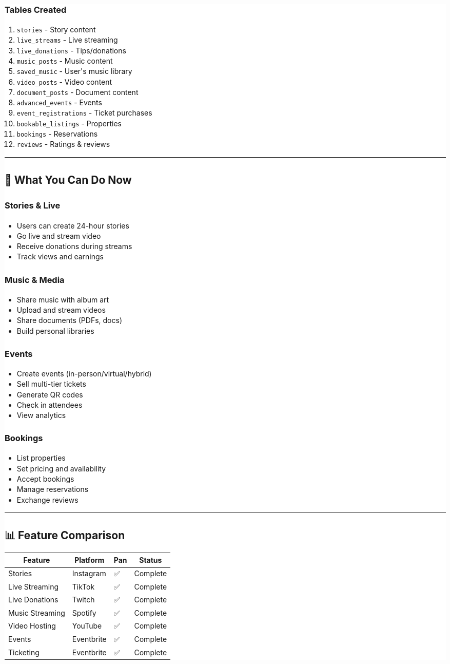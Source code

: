 ### Tables Created
1. `stories` - Story content
2. `live_streams` - Live streaming
3. `live_donations` - Tips/donations
4. `music_posts` - Music content
5. `saved_music` - User's music library
6. `video_posts` - Video content
7. `document_posts` - Document content
8. `advanced_events` - Events
9. `event_registrations` - Ticket purchases
10. `bookable_listings` - Properties
11. `bookings` - Reservations
12. `reviews` - Ratings & reviews

---

## 🎯 What You Can Do Now

### Stories & Live
- Users can create 24-hour stories
- Go live and stream video
- Receive donations during streams
- Track views and earnings

### Music & Media
- Share music with album art
- Upload and stream videos
- Share documents (PDFs, docs)
- Build personal libraries

### Events
- Create events (in-person/virtual/hybrid)
- Sell multi-tier tickets
- Generate QR codes
- Check in attendees
- View analytics

### Bookings
- List properties
- Set pricing and availability
- Accept bookings
- Manage reservations
- Exchange reviews

---

## 📊 Feature Comparison

| Feature | Platform | Pan | Status |
|---------|----------|-----|--------|
| Stories | Instagram | ✅ | Complete |
| Live Streaming | TikTok | ✅ | Complete |
| Live Donations | Twitch | ✅ | Complete |
| Music Streaming | Spotify | ✅ | Complete |
| Video Hosting | YouTube | ✅ | Complete |
| Events | Eventbrite | ✅ | Complete |
| Ticketing | Eventbrite | ✅ | Complete |
